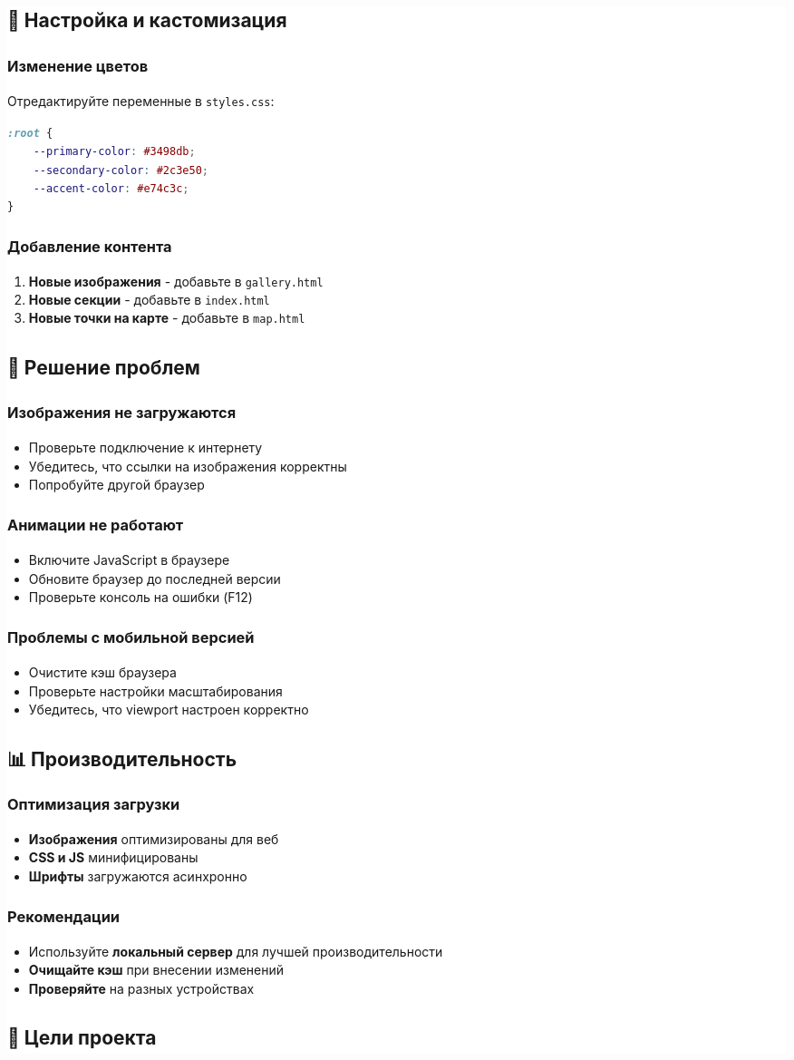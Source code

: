 ## 🔧 Настройка и кастомизация

### Изменение цветов
Отредактируйте переменные в `styles.css`:
```css
:root {
    --primary-color: #3498db;
    --secondary-color: #2c3e50;
    --accent-color: #e74c3c;
}
```

### Добавление контента
1. **Новые изображения** - добавьте в `gallery.html`
2. **Новые секции** - добавьте в `index.html`
3. **Новые точки на карте** - добавьте в `map.html`

## 🐛 Решение проблем

### Изображения не загружаются
- Проверьте подключение к интернету
- Убедитесь, что ссылки на изображения корректны
- Попробуйте другой браузер

### Анимации не работают
- Включите JavaScript в браузере
- Обновите браузер до последней версии
- Проверьте консоль на ошибки (F12)

### Проблемы с мобильной версией
- Очистите кэш браузера
- Проверьте настройки масштабирования
- Убедитесь, что viewport настроен корректно

## 📊 Производительность

### Оптимизация загрузки
- **Изображения** оптимизированы для веб
- **CSS и JS** минифицированы
- **Шрифты** загружаются асинхронно

### Рекомендации
- Используйте **локальный сервер** для лучшей производительности
- **Очищайте кэш** при внесении изменений
- **Проверяйте** на разных устройствах

## 🎯 Цели проекта
